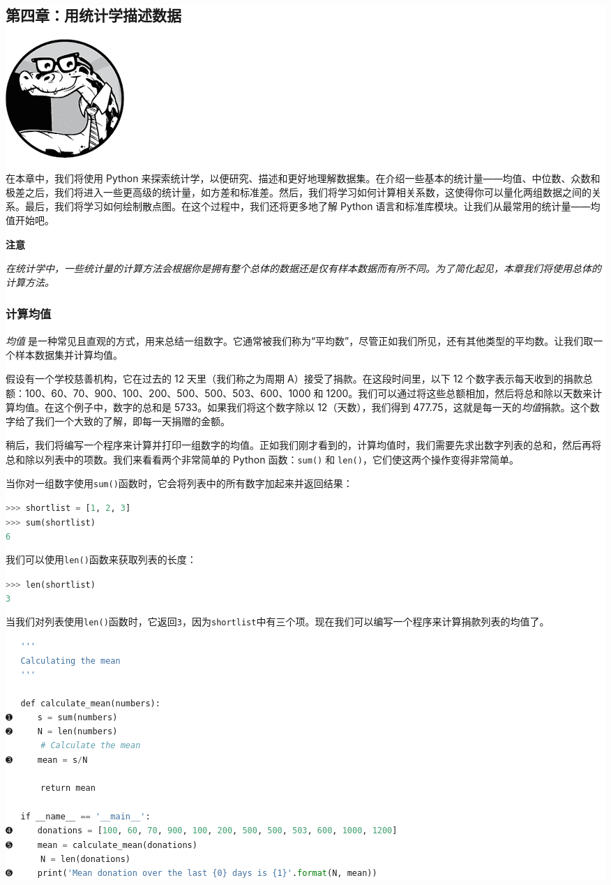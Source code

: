 ## 第四章：**用统计学描述数据**

![image](img/common-01.jpg)

在本章中，我们将使用 Python 来探索统计学，以便研究、描述和更好地理解数据集。在介绍一些基本的统计量——均值、中位数、众数和极差之后，我们将进入一些更高级的统计量，如方差和标准差。然后，我们将学习如何计算相关系数，这使得你可以量化两组数据之间的关系。最后，我们将学习如何绘制散点图。在这个过程中，我们还将更多地了解 Python 语言和标准库模块。让我们从最常用的统计量——均值开始吧。

**注意**

*在统计学中，一些统计量的计算方法会根据你是拥有整个总体的数据还是仅有样本数据而有所不同。为了简化起见，本章我们将使用总体的计算方法。*

### **计算均值**

*均值* 是一种常见且直观的方式，用来总结一组数字。它通常被我们称为“平均数”，尽管正如我们所见，还有其他类型的平均数。让我们取一个样本数据集并计算均值。

假设有一个学校慈善机构，它在过去的 12 天里（我们称之为周期 A）接受了捐款。在这段时间里，以下 12 个数字表示每天收到的捐款总额：100、60、70、900、100、200、500、500、503、600、1000 和 1200。我们可以通过将这些总额相加，然后将总和除以天数来计算均值。在这个例子中，数字的总和是 5733。如果我们将这个数字除以 12（天数），我们得到 477.75，这就是每一天的*均值*捐款。这个数字给了我们一个大致的了解，即每一天捐赠的金额。

稍后，我们将编写一个程序来计算并打印一组数字的均值。正如我们刚才看到的，计算均值时，我们需要先求出数字列表的总和，然后再将总和除以列表中的项数。我们来看看两个非常简单的 Python 函数：`sum()` 和 `len()`，它们使这两个操作变得非常简单。

当你对一组数字使用`sum()`函数时，它会将列表中的所有数字加起来并返回结果：

```py
>>> shortlist = [1, 2, 3]
>>> sum(shortlist)
6
```

我们可以使用`len()`函数来获取列表的长度：

```py
>>> len(shortlist)
3
```

当我们对列表使用`len()`函数时，它返回`3`，因为`shortlist`中有三个项。现在我们可以编写一个程序来计算捐款列表的均值了。

```py
   '''
   Calculating the mean
   '''

   def calculate_mean(numbers):
➊     s = sum(numbers)
➋     N = len(numbers)
       # Calculate the mean
➌     mean = s/N

       return mean

   if __name__ == '__main__':
➍     donations = [100, 60, 70, 900, 100, 200, 500, 500, 503, 600, 1000, 1200]
➎     mean = calculate_mean(donations)
       N = len(donations)
➏     print('Mean donation over the last {0} days is {1}'.format(N, mean))
```
